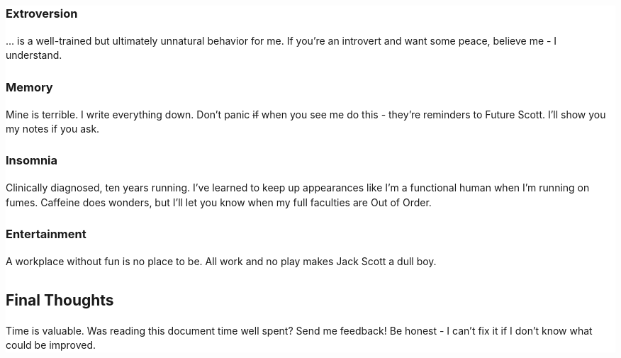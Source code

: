 ### Extroversion

... is a well-trained but ultimately unnatural behavior for me. If you’re an
introvert and want some peace, believe me - I understand.

### Memory

Mine is terrible. I write everything down. Don’t panic ~~if~~ when you see me do
this - they’re reminders to Future Scott. I’ll show you my notes if you ask.

### Insomnia
Clinically diagnosed, ten years running. I’ve learned to keep up appearances
like I’m a functional human when I’m running on fumes. Caffeine does wonders,
but I’ll let you know when my full faculties are Out of Order.

### Entertainment
A workplace without fun is no place to be. All work and no play makes Jack Scott
a dull boy.

## Final Thoughts
Time is valuable. Was reading this document time well spent? Send me feedback!
Be honest - I can’t fix it if I don’t know what could be improved.
